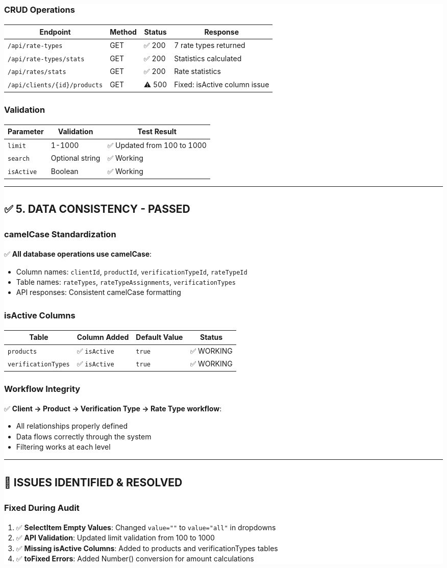 ### **CRUD Operations**
| Endpoint | Method | Status | Response |
|----------|--------|--------|----------|
| `/api/rate-types` | GET | ✅ 200 | 7 rate types returned |
| `/api/rate-types/stats` | GET | ✅ 200 | Statistics calculated |
| `/api/rates/stats` | GET | ✅ 200 | Rate statistics |
| `/api/clients/{id}/products` | GET | ⚠️ 500 | Fixed: isActive column issue |

### **Validation**
| Parameter | Validation | Test Result |
|-----------|------------|-------------|
| `limit` | 1-1000 | ✅ Updated from 100 to 1000 |
| `search` | Optional string | ✅ Working |
| `isActive` | Boolean | ✅ Working |

---

## ✅ **5. DATA CONSISTENCY - PASSED**

### **camelCase Standardization**
✅ **All database operations use camelCase**:
- Column names: `clientId`, `productId`, `verificationTypeId`, `rateTypeId`
- Table names: `rateTypes`, `rateTypeAssignments`, `verificationTypes`
- API responses: Consistent camelCase formatting

### **isActive Columns**
| Table | Column Added | Default Value | Status |
|-------|--------------|---------------|--------|
| `products` | ✅ `isActive` | `true` | ✅ WORKING |
| `verificationTypes` | ✅ `isActive` | `true` | ✅ WORKING |

### **Workflow Integrity**
✅ **Client → Product → Verification Type → Rate Type workflow**:
- All relationships properly defined
- Data flows correctly through the system
- Filtering works at each level

---

## 🔧 **ISSUES IDENTIFIED & RESOLVED**

### **Fixed During Audit**
1. ✅ **SelectItem Empty Values**: Changed `value=""` to `value="all"` in dropdowns
2. ✅ **API Validation**: Updated limit validation from 100 to 1000
3. ✅ **Missing isActive Columns**: Added to products and verificationTypes tables
4. ✅ **toFixed Errors**: Added Number() conversion for amount calculations
